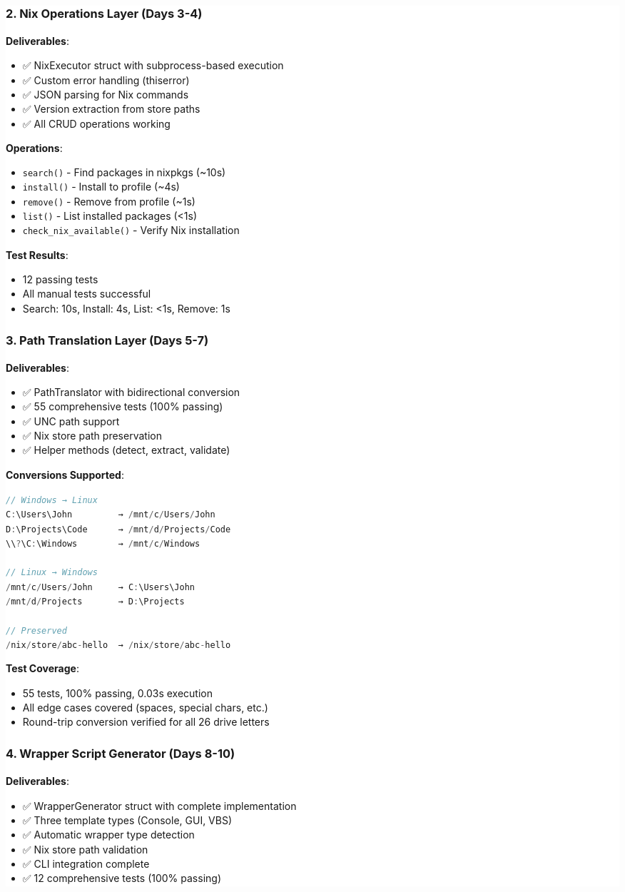 ### 2. Nix Operations Layer (Days 3-4)
**Deliverables**:
- ✅ NixExecutor struct with subprocess-based execution
- ✅ Custom error handling (thiserror)
- ✅ JSON parsing for Nix commands
- ✅ Version extraction from store paths
- ✅ All CRUD operations working

**Operations**:
- `search()` - Find packages in nixpkgs (~10s)
- `install()` - Install to profile (~4s)
- `remove()` - Remove from profile (~1s)
- `list()` - List installed packages (<1s)
- `check_nix_available()` - Verify Nix installation

**Test Results**:
- 12 passing tests
- All manual tests successful
- Search: 10s, Install: 4s, List: <1s, Remove: 1s

### 3. Path Translation Layer (Days 5-7)
**Deliverables**:
- ✅ PathTranslator with bidirectional conversion
- ✅ 55 comprehensive tests (100% passing)
- ✅ UNC path support
- ✅ Nix store path preservation
- ✅ Helper methods (detect, extract, validate)

**Conversions Supported**:
```rust
// Windows → Linux
C:\Users\John         → /mnt/c/Users/John
D:\Projects\Code      → /mnt/d/Projects/Code
\\?\C:\Windows        → /mnt/c/Windows

// Linux → Windows
/mnt/c/Users/John     → C:\Users\John
/mnt/d/Projects       → D:\Projects

// Preserved
/nix/store/abc-hello  → /nix/store/abc-hello
```

**Test Coverage**:
- 55 tests, 100% passing, 0.03s execution
- All edge cases covered (spaces, special chars, etc.)
- Round-trip conversion verified for all 26 drive letters

### 4. Wrapper Script Generator (Days 8-10)
**Deliverables**:
- ✅ WrapperGenerator struct with complete implementation
- ✅ Three template types (Console, GUI, VBS)
- ✅ Automatic wrapper type detection
- ✅ Nix store path validation
- ✅ CLI integration complete
- ✅ 12 comprehensive tests (100% passing)
